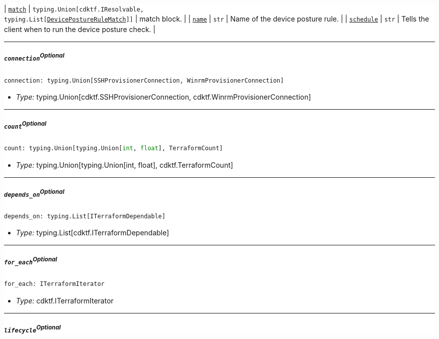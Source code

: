 | <code><a href="#@cdktf/provider-cloudflare.devicePostureRule.DevicePostureRuleConfig.property.match">match</a></code> | <code>typing.Union[cdktf.IResolvable, typing.List[<a href="#@cdktf/provider-cloudflare.devicePostureRule.DevicePostureRuleMatch">DevicePostureRuleMatch</a>]]</code> | match block. |
| <code><a href="#@cdktf/provider-cloudflare.devicePostureRule.DevicePostureRuleConfig.property.name">name</a></code> | <code>str</code> | Name of the device posture rule. |
| <code><a href="#@cdktf/provider-cloudflare.devicePostureRule.DevicePostureRuleConfig.property.schedule">schedule</a></code> | <code>str</code> | Tells the client when to run the device posture check. |

---

##### `connection`<sup>Optional</sup> <a name="connection" id="@cdktf/provider-cloudflare.devicePostureRule.DevicePostureRuleConfig.property.connection"></a>

```python
connection: typing.Union[SSHProvisionerConnection, WinrmProvisionerConnection]
```

- *Type:* typing.Union[cdktf.SSHProvisionerConnection, cdktf.WinrmProvisionerConnection]

---

##### `count`<sup>Optional</sup> <a name="count" id="@cdktf/provider-cloudflare.devicePostureRule.DevicePostureRuleConfig.property.count"></a>

```python
count: typing.Union[typing.Union[int, float], TerraformCount]
```

- *Type:* typing.Union[typing.Union[int, float], cdktf.TerraformCount]

---

##### `depends_on`<sup>Optional</sup> <a name="depends_on" id="@cdktf/provider-cloudflare.devicePostureRule.DevicePostureRuleConfig.property.dependsOn"></a>

```python
depends_on: typing.List[ITerraformDependable]
```

- *Type:* typing.List[cdktf.ITerraformDependable]

---

##### `for_each`<sup>Optional</sup> <a name="for_each" id="@cdktf/provider-cloudflare.devicePostureRule.DevicePostureRuleConfig.property.forEach"></a>

```python
for_each: ITerraformIterator
```

- *Type:* cdktf.ITerraformIterator

---

##### `lifecycle`<sup>Optional</sup> <a name="lifecycle" id="@cdktf/provider-cloudflare.devicePostureRule.DevicePostureRuleConfig.property.lifecycle"></a>
